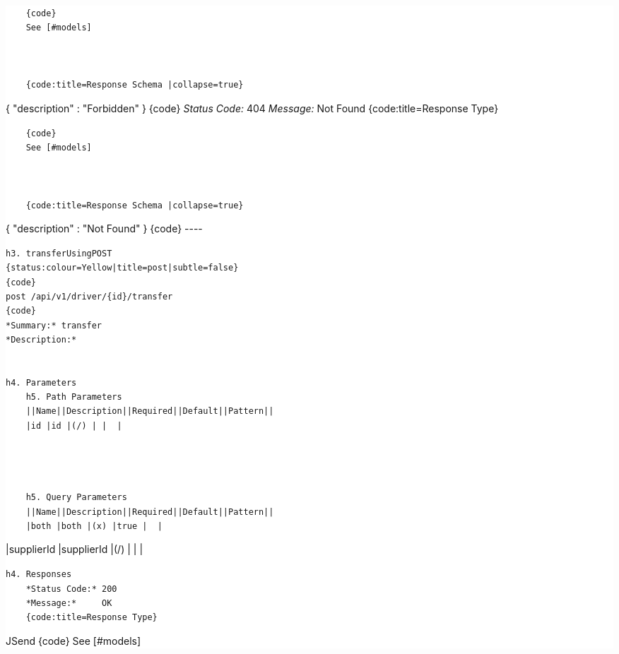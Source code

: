         {code}
        See [#models]



        {code:title=Response Schema |collapse=true}
{
  "description" : "Forbidden"
}
        {code}
        *Status Code:* 404
        *Message:*     Not Found
        {code:title=Response Type}

        {code}
        See [#models]



        {code:title=Response Schema |collapse=true}
{
  "description" : "Not Found"
}
        {code}
    ----

    h3. transferUsingPOST
    {status:colour=Yellow|title=post|subtle=false}
    {code}
    post /api/v1/driver/{id}/transfer
    {code}
    *Summary:* transfer
    *Description:*


    h4. Parameters
        h5. Path Parameters
        ||Name||Description||Required||Default||Pattern||
        |id |id |(/) | |  |




        h5. Query Parameters
        ||Name||Description||Required||Default||Pattern||
        |both |both |(x) |true |  |

|supplierId |supplierId |(/) | |  |





    h4. Responses
        *Status Code:* 200
        *Message:*     OK
        {code:title=Response Type}
JSend
        {code}
        See [#models]
